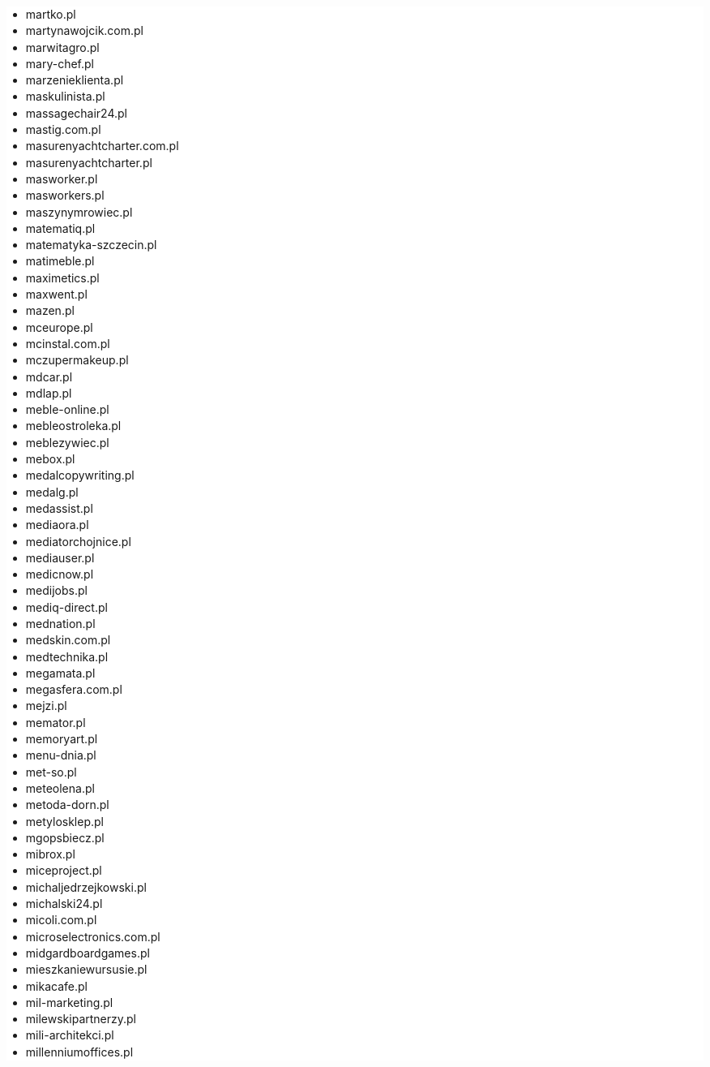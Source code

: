 - martko.pl
- martynawojcik.com.pl
- marwitagro.pl
- mary-chef.pl
- marzenieklienta.pl
- maskulinista.pl
- massagechair24.pl
- mastig.com.pl
- masurenyachtcharter.com.pl
- masurenyachtcharter.pl
- masworker.pl
- masworkers.pl
- maszynymrowiec.pl
- matematiq.pl
- matematyka-szczecin.pl
- matimeble.pl
- maximetics.pl
- maxwent.pl
- mazen.pl
- mceurope.pl
- mcinstal.com.pl
- mczupermakeup.pl
- mdcar.pl
- mdlap.pl
- meble-online.pl
- mebleostroleka.pl
- meblezywiec.pl
- mebox.pl
- medalcopywriting.pl
- medalg.pl
- medassist.pl
- mediaora.pl
- mediatorchojnice.pl
- mediauser.pl
- medicnow.pl
- medijobs.pl
- mediq-direct.pl
- mednation.pl
- medskin.com.pl
- medtechnika.pl
- megamata.pl
- megasfera.com.pl
- mejzi.pl
- memator.pl
- memoryart.pl
- menu-dnia.pl
- met-so.pl
- meteolena.pl
- metoda-dorn.pl
- metylosklep.pl
- mgopsbiecz.pl
- mibrox.pl
- miceproject.pl
- michaljedrzejkowski.pl
- michalski24.pl
- micoli.com.pl
- microselectronics.com.pl
- midgardboardgames.pl
- mieszkaniewursusie.pl
- mikacafe.pl
- mil-marketing.pl
- milewskipartnerzy.pl
- mili-architekci.pl
- millenniumoffices.pl